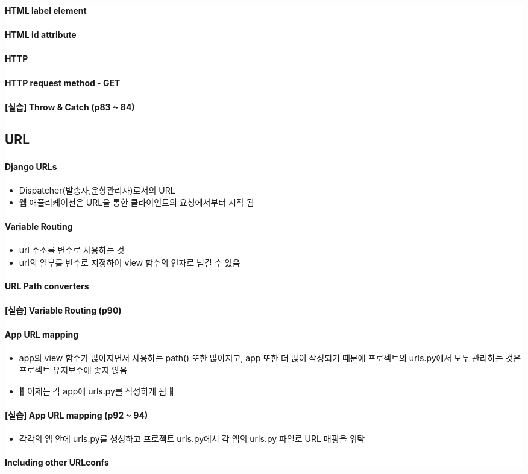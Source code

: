 

#### HTML label element 



#### HTML id attribute



#### HTTP



#### HTTP request method - GET



#### [실습] Throw & Catch (p83 ~ 84)





## URL

#### Django URLs

* Dispatcher(발송자,운항관리자)로서의 URL
* 웹 애플리케이션은 URL을 통한 클라이언트의 요청에서부터 시작 됨





#### Variable Routing

* url 주소를 변수로 사용하는 것
* url의 일부를 변수로 지정하여 view 함수의 인자로 넘길 수 있음



#### URL Path converters



#### [실습] Variable Routing (p90)



#### App URL mapping

* app의 view 함수가 많아지면서 사용하는 path() 또한 많아지고,
  app 또한 더 많이 작성되기 때문에 프로젝트의 urls.py에서 모두 관리하는 것은 프로젝트 유지보수에 좋지 않음

* 🌈 이제는 각 app에 urls.py를 작성하게 됨 🌈



#### [실습] App URL mapping (p92 ~ 94)

* 각각의 앱 안에 urls.py를 생성하고 프로젝트 urls.py에서 각 앱의 urls.py 파일로 URL 매핑을 위탁



#### Including other URLconfs 
